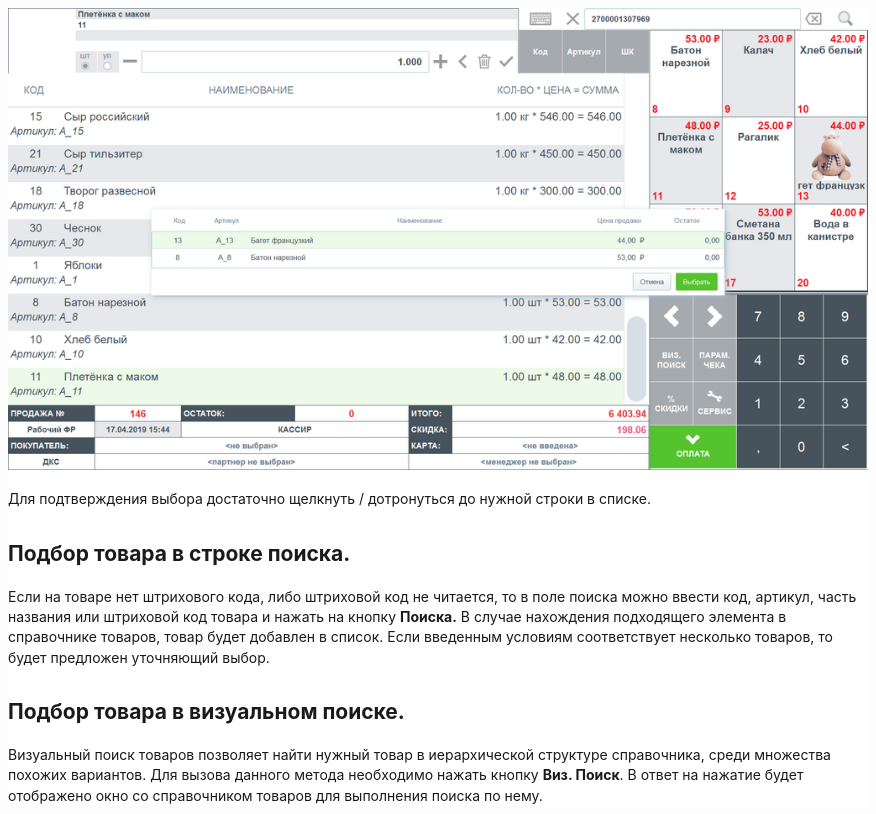 ![](/images/rmk/working/d0b0e142e9d20d06b5309dbb6e31e9b1.png)

Для подтверждения выбора достаточно щелкнуть / дотронуться до нужной строки в списке.

## Подбор товара в строке поиска.

Если на товаре нет штрихового кода, либо штриховой код не читается, то в поле поиска можно ввести код, артикул, часть названия или штриховой код товара и нажать на кнопку **Поиска.** В случае нахождения подходящего элемента в справочнике товаров, товар будет добавлен в список. Если введенным условиям соответствует несколько товаров, то будет предложен уточняющий выбор.

## Подбор товара в визуальном поиске.

Визуальный поиск товаров позволяет найти нужный товар в иерархической структуре справочника, среди множества похожих вариантов. Для вызова данного метода необходимо нажать кнопку **Виз. Поиск**. В ответ на нажатие будет отображено окно со справочником товаров для выполнения поиска по нему.
